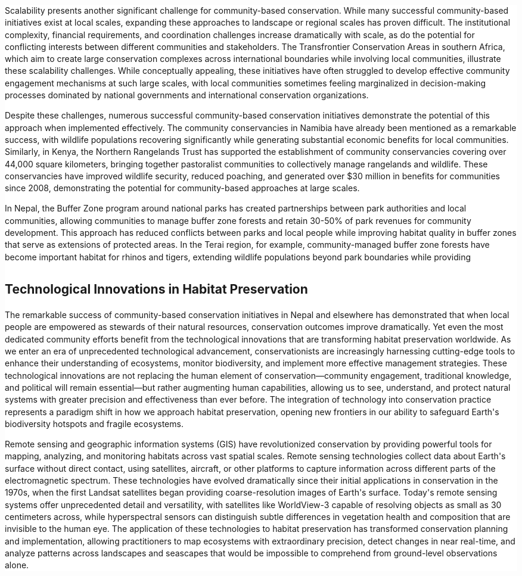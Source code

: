 Scalability presents another significant challenge for community-based conservation. While many successful community-based initiatives exist at local scales, expanding these approaches to landscape or regional scales has proven difficult. The institutional complexity, financial requirements, and coordination challenges increase dramatically with scale, as do the potential for conflicting interests between different communities and stakeholders. The Transfrontier Conservation Areas in southern Africa, which aim to create large conservation complexes across international boundaries while involving local communities, illustrate these scalability challenges. While conceptually appealing, these initiatives have often struggled to develop effective community engagement mechanisms at such large scales, with local communities sometimes feeling marginalized in decision-making processes dominated by national governments and international conservation organizations.

Despite these challenges, numerous successful community-based conservation initiatives demonstrate the potential of this approach when implemented effectively. The community conservancies in Namibia have already been mentioned as a remarkable success, with wildlife populations recovering significantly while generating substantial economic benefits for local communities. Similarly, in Kenya, the Northern Rangelands Trust has supported the establishment of community conservancies covering over 44,000 square kilometers, bringing together pastoralist communities to collectively manage rangelands and wildlife. These conservancies have improved wildlife security, reduced poaching, and generated over $30 million in benefits for communities since 2008, demonstrating the potential for community-based approaches at large scales.

In Nepal, the Buffer Zone program around national parks has created partnerships between park authorities and local communities, allowing communities to manage buffer zone forests and retain 30-50% of park revenues for community development. This approach has reduced conflicts between parks and local people while improving habitat quality in buffer zones that serve as extensions of protected areas. In the Terai region, for example, community-managed buffer zone forests have become important habitat for rhinos and tigers, extending wildlife populations beyond park boundaries while providing

## Technological Innovations in Habitat Preservation

The remarkable success of community-based conservation initiatives in Nepal and elsewhere has demonstrated that when local people are empowered as stewards of their natural resources, conservation outcomes improve dramatically. Yet even the most dedicated community efforts benefit from the technological innovations that are transforming habitat preservation worldwide. As we enter an era of unprecedented technological advancement, conservationists are increasingly harnessing cutting-edge tools to enhance their understanding of ecosystems, monitor biodiversity, and implement more effective management strategies. These technological innovations are not replacing the human element of conservation—community engagement, traditional knowledge, and political will remain essential—but rather augmenting human capabilities, allowing us to see, understand, and protect natural systems with greater precision and effectiveness than ever before. The integration of technology into conservation practice represents a paradigm shift in how we approach habitat preservation, opening new frontiers in our ability to safeguard Earth's biodiversity hotspots and fragile ecosystems.

Remote sensing and geographic information systems (GIS) have revolutionized conservation by providing powerful tools for mapping, analyzing, and monitoring habitats across vast spatial scales. Remote sensing technologies collect data about Earth's surface without direct contact, using satellites, aircraft, or other platforms to capture information across different parts of the electromagnetic spectrum. These technologies have evolved dramatically since their initial applications in conservation in the 1970s, when the first Landsat satellites began providing coarse-resolution images of Earth's surface. Today's remote sensing systems offer unprecedented detail and versatility, with satellites like WorldView-3 capable of resolving objects as small as 30 centimeters across, while hyperspectral sensors can distinguish subtle differences in vegetation health and composition that are invisible to the human eye. The application of these technologies to habitat preservation has transformed conservation planning and implementation, allowing practitioners to map ecosystems with extraordinary precision, detect changes in near real-time, and analyze patterns across landscapes and seascapes that would be impossible to comprehend from ground-level observations alone.
